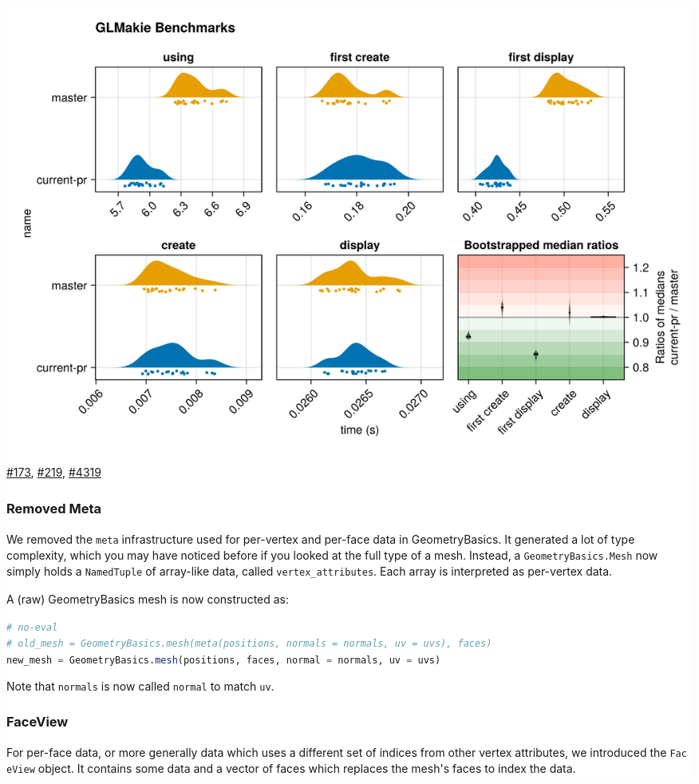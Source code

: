 ![benchmark](./images/benchmark.svg)

[#173](https://github.com/JuliaGeometry/GeometryBasics.jl/pull/173), [#219](https://github.com/JuliaGeometry/GeometryBasics.jl/pull/219), [#4319](https://github.com/MakieOrg/Makie.jl/pull/4319)

### Removed Meta

We removed the `meta` infrastructure used for per-vertex and per-face data in GeometryBasics. It generated a lot of type complexity, which you may have noticed before if you looked at the full type of a mesh. Instead, a `GeometryBasics.Mesh` now simply holds a `NamedTuple` of array-like data, called `vertex_attributes`. Each array is interpreted as per-vertex data.

A (raw) GeometryBasics mesh is now constructed as:

```julia
# no-eval
# old_mesh = GeometryBasics.mesh(meta(positions, normals = normals, uv = uvs), faces)
new_mesh = GeometryBasics.mesh(positions, faces, normal = normals, uv = uvs)
```

Note that `normals` is now called `normal` to match `uv`.

### FaceView

For per-face data, or more generally data which uses a different set of indices from other vertex attributes, we introduced the `FaceView` object. It contains some data and a vector of faces which replaces the mesh's faces to index the data.
